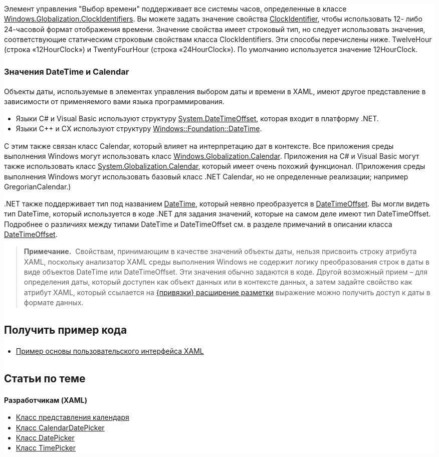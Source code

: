 Элемент управления "Выбор времени" поддерживает все системы часов, определенные в классе [Windows.Globalization.ClockIdentifiers](https://msdn.microsoft.com/library/windows/apps/xaml/windows.globalization.clockidentifiers.aspx). Вы можете задать значение свойства [ClockIdentifier](https://msdn.microsoft.com/library/windows/apps/xaml/windows.ui.xaml.controls.timepicker.clockidentifier.aspx), чтобы использовать 12- либо 24-часовой формат отображения времени. Значение свойства имеет строковый тип, но следует использовать значения, соответствующие статическим строковым свойствам класса ClockIdentifiers. Эти способы перечислены ниже. TwelveHour (строка «12HourClock») и TwentyFourHour (строка «24HourClock»). По умолчанию используется значение 12HourClock.


### <a name="datetime-and-calendar-values"></a>Значения DateTime и Calendar

Объекты даты, используемые в элементах управления выбором даты и времени в XAML, имеют другое представление в зависимости от применяемого вами языка программирования. 
- Языки C# и Visual Basic используют структуру [System.DateTimeOffset](https://msdn.microsoft.com/library/windows/apps/xaml/system.datetimeoffset.aspx), которая входит в платформу .NET. 
- Языки C++ и CX используют структуру [Windows::Foundation::DateTime](https://msdn.microsoft.com/library/windows/apps/xaml/br205770.aspx). 

С этим также связан класс Calendar, который влияет на интерпретацию дат в контексте. Все приложения среды выполнения Windows могут использовать класс [Windows.Globalization.Calendar](https://msdn.microsoft.com/library/windows/apps/xaml/windows.globalization.calendar.aspx). Приложения на C# и Visual Basic могут также использовать класс [System.Globalization.Calendar](https://msdn.microsoft.com/library/windows/apps/xaml/system.globalization.calendar.aspx), который имеет очень похожий функционал. (Приложения среды выполнения Windows могут использовать базовый класс .NET Calendar, но не определенные реализации; например GregorianCalendar.)

.NET также поддерживает тип под названием [DateTime](https://msdn.microsoft.com/library/windows/apps/xaml/system.datetime.aspx), который неявно преобразуется в [DateTimeOffset](https://msdn.microsoft.com/library/windows/apps/xaml/system.datetimeoffset.aspx). Вы могли видеть тип DateTime, который используется в коде .NET для задания значений, которые на самом деле имеют тип DateTimeOffset. Подробнее о различиях между типами DateTime и DateTimeOffset см. в разделе примечаний в описании класса [DateTimeOffset](https://msdn.microsoft.com/library/windows/apps/xaml/system.datetimeoffset.aspx).

> **Примечание.**&nbsp;&nbsp;Свойствам, принимающим в качестве значений объекты даты, нельзя присвоить строку атрибута XAML, поскольку анализатор XAML среды выполнения Windows не содержит логику преобразования строк в даты в виде объектов DateTime или DateTimeOffset. Эти значения обычно задаются в коде. Другой возможный прием – для определения даты, который доступен как объект данных или в контексте данных, а затем задайте свойство как атрибут XAML, который ссылается на [ \{привязки\} расширение разметки](../../xaml-platform/binding-markup-extension.md) выражение можно получить доступ к даты в формате данных.

## <a name="get-the-sample-code"></a>Получить пример кода
* [Пример основы пользовательского интерфейса XAML](https://github.com/Microsoft/Windows-universal-samples/blob/master/Samples/XamlUIBasics)


## <a name="related-topics"></a>Статьи по теме

**Разработчикам (XAML)**
- [Класс представления календаря](https://msdn.microsoft.com/library/windows/apps/dn890052)
- [Класс CalendarDatePicker](https://msdn.microsoft.com/library/windows/apps/dn950083)
- [Класс DatePicker](https://msdn.microsoft.com/library/windows/apps/dn298584)
- [Класс TimePicker](https://msdn.microsoft.com/library/windows/apps/dn299280)
